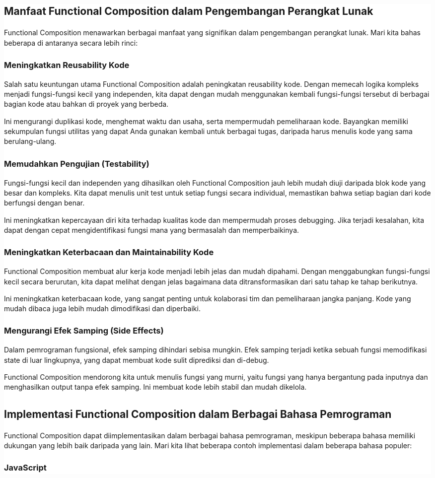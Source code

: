 ## Manfaat Functional Composition dalam Pengembangan Perangkat Lunak

Functional Composition menawarkan berbagai manfaat yang signifikan dalam pengembangan perangkat lunak. Mari kita bahas beberapa di antaranya secara lebih rinci:

### Meningkatkan Reusability Kode

Salah satu keuntungan utama Functional Composition adalah peningkatan reusability kode. Dengan memecah logika kompleks menjadi fungsi-fungsi kecil yang independen, kita dapat dengan mudah menggunakan kembali fungsi-fungsi tersebut di berbagai bagian kode atau bahkan di proyek yang berbeda.

Ini mengurangi duplikasi kode, menghemat waktu dan usaha, serta mempermudah pemeliharaan kode. Bayangkan memiliki sekumpulan fungsi utilitas yang dapat Anda gunakan kembali untuk berbagai tugas, daripada harus menulis kode yang sama berulang-ulang.

### Memudahkan Pengujian (Testability)

Fungsi-fungsi kecil dan independen yang dihasilkan oleh Functional Composition jauh lebih mudah diuji daripada blok kode yang besar dan kompleks. Kita dapat menulis unit test untuk setiap fungsi secara individual, memastikan bahwa setiap bagian dari kode berfungsi dengan benar.

Ini meningkatkan kepercayaan diri kita terhadap kualitas kode dan mempermudah proses debugging. Jika terjadi kesalahan, kita dapat dengan cepat mengidentifikasi fungsi mana yang bermasalah dan memperbaikinya.

### Meningkatkan Keterbacaan dan Maintainability Kode

Functional Composition membuat alur kerja kode menjadi lebih jelas dan mudah dipahami. Dengan menggabungkan fungsi-fungsi kecil secara berurutan, kita dapat melihat dengan jelas bagaimana data ditransformasikan dari satu tahap ke tahap berikutnya.

Ini meningkatkan keterbacaan kode, yang sangat penting untuk kolaborasi tim dan pemeliharaan jangka panjang. Kode yang mudah dibaca juga lebih mudah dimodifikasi dan diperbaiki.

### Mengurangi Efek Samping (Side Effects)

Dalam pemrograman fungsional, efek samping dihindari sebisa mungkin. Efek samping terjadi ketika sebuah fungsi memodifikasi state di luar lingkupnya, yang dapat membuat kode sulit diprediksi dan di-debug.

Functional Composition mendorong kita untuk menulis fungsi yang murni, yaitu fungsi yang hanya bergantung pada inputnya dan menghasilkan output tanpa efek samping. Ini membuat kode lebih stabil dan mudah dikelola.

## Implementasi Functional Composition dalam Berbagai Bahasa Pemrograman

Functional Composition dapat diimplementasikan dalam berbagai bahasa pemrograman, meskipun beberapa bahasa memiliki dukungan yang lebih baik daripada yang lain. Mari kita lihat beberapa contoh implementasi dalam beberapa bahasa populer:

### JavaScript
